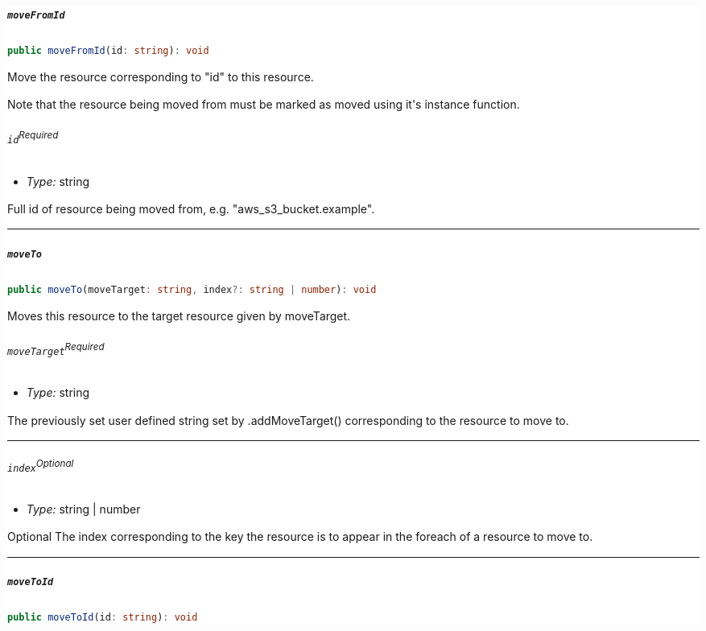 
##### `moveFromId` <a name="moveFromId" id="@cdktf/aws-cdk.iamAccountAlias.IamAccountAlias.moveFromId"></a>

```typescript
public moveFromId(id: string): void
```

Move the resource corresponding to "id" to this resource.

Note that the resource being moved from must be marked as moved using it's instance function.

###### `id`<sup>Required</sup> <a name="id" id="@cdktf/aws-cdk.iamAccountAlias.IamAccountAlias.moveFromId.parameter.id"></a>

- *Type:* string

Full id of resource being moved from, e.g. "aws_s3_bucket.example".

---

##### `moveTo` <a name="moveTo" id="@cdktf/aws-cdk.iamAccountAlias.IamAccountAlias.moveTo"></a>

```typescript
public moveTo(moveTarget: string, index?: string | number): void
```

Moves this resource to the target resource given by moveTarget.

###### `moveTarget`<sup>Required</sup> <a name="moveTarget" id="@cdktf/aws-cdk.iamAccountAlias.IamAccountAlias.moveTo.parameter.moveTarget"></a>

- *Type:* string

The previously set user defined string set by .addMoveTarget() corresponding to the resource to move to.

---

###### `index`<sup>Optional</sup> <a name="index" id="@cdktf/aws-cdk.iamAccountAlias.IamAccountAlias.moveTo.parameter.index"></a>

- *Type:* string | number

Optional The index corresponding to the key the resource is to appear in the foreach of a resource to move to.

---

##### `moveToId` <a name="moveToId" id="@cdktf/aws-cdk.iamAccountAlias.IamAccountAlias.moveToId"></a>

```typescript
public moveToId(id: string): void
```
